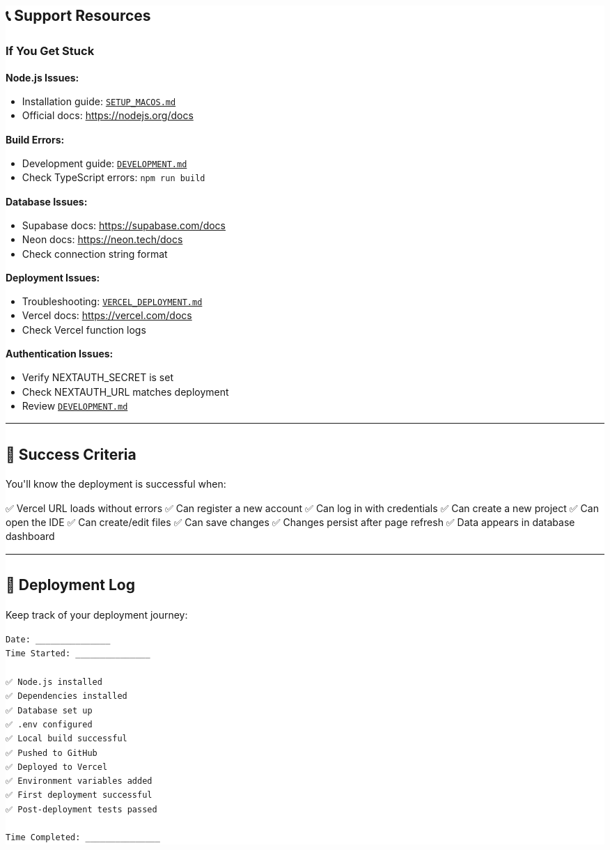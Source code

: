 
## 📞 Support Resources

### If You Get Stuck

**Node.js Issues:**
- Installation guide: [`SETUP_MACOS.md`](./SETUP_MACOS.md)
- Official docs: https://nodejs.org/docs

**Build Errors:**
- Development guide: [`DEVELOPMENT.md`](./DEVELOPMENT.md)
- Check TypeScript errors: `npm run build`

**Database Issues:**
- Supabase docs: https://supabase.com/docs
- Neon docs: https://neon.tech/docs
- Check connection string format

**Deployment Issues:**
- Troubleshooting: [`VERCEL_DEPLOYMENT.md`](./VERCEL_DEPLOYMENT.md)
- Vercel docs: https://vercel.com/docs
- Check Vercel function logs

**Authentication Issues:**
- Verify NEXTAUTH_SECRET is set
- Check NEXTAUTH_URL matches deployment
- Review [`DEVELOPMENT.md`](./DEVELOPMENT.md)

---

## 🎉 Success Criteria

You'll know the deployment is successful when:

✅ Vercel URL loads without errors
✅ Can register a new account
✅ Can log in with credentials
✅ Can create a new project
✅ Can open the IDE
✅ Can create/edit files
✅ Can save changes
✅ Changes persist after page refresh
✅ Data appears in database dashboard

---

## 📝 Deployment Log

Keep track of your deployment journey:

```
Date: _______________
Time Started: _______________

✅ Node.js installed
✅ Dependencies installed
✅ Database set up
✅ .env configured
✅ Local build successful
✅ Pushed to GitHub
✅ Deployed to Vercel
✅ Environment variables added
✅ First deployment successful
✅ Post-deployment tests passed

Time Completed: _______________
```